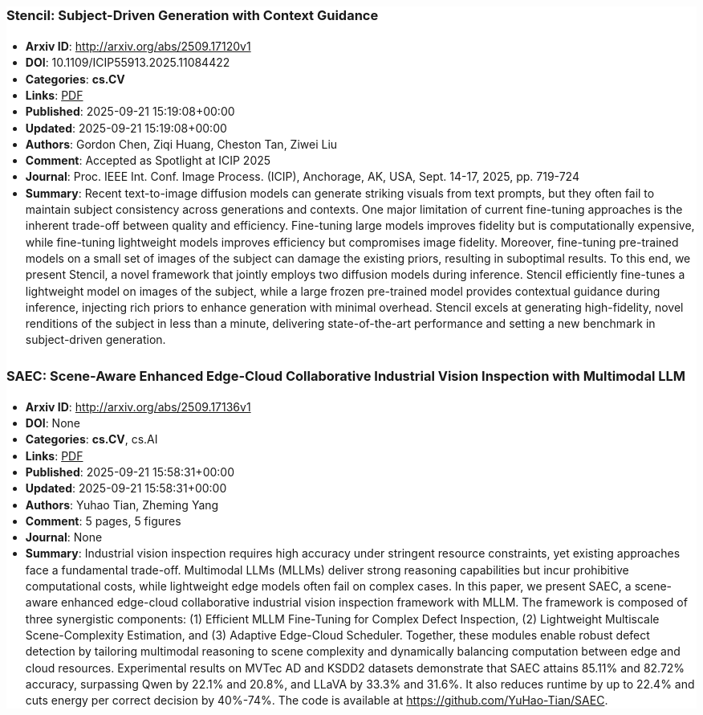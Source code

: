 

### Stencil: Subject-Driven Generation with Context Guidance
- **Arxiv ID**: http://arxiv.org/abs/2509.17120v1
- **DOI**: 10.1109/ICIP55913.2025.11084422
- **Categories**: **cs.CV**
- **Links**: [PDF](http://arxiv.org/pdf/2509.17120v1)
- **Published**: 2025-09-21 15:19:08+00:00
- **Updated**: 2025-09-21 15:19:08+00:00
- **Authors**: Gordon Chen, Ziqi Huang, Cheston Tan, Ziwei Liu
- **Comment**: Accepted as Spotlight at ICIP 2025
- **Journal**: Proc. IEEE Int. Conf. Image Process. (ICIP), Anchorage, AK, USA,
  Sept. 14-17, 2025, pp. 719-724
- **Summary**: Recent text-to-image diffusion models can generate striking visuals from text prompts, but they often fail to maintain subject consistency across generations and contexts. One major limitation of current fine-tuning approaches is the inherent trade-off between quality and efficiency. Fine-tuning large models improves fidelity but is computationally expensive, while fine-tuning lightweight models improves efficiency but compromises image fidelity. Moreover, fine-tuning pre-trained models on a small set of images of the subject can damage the existing priors, resulting in suboptimal results. To this end, we present Stencil, a novel framework that jointly employs two diffusion models during inference. Stencil efficiently fine-tunes a lightweight model on images of the subject, while a large frozen pre-trained model provides contextual guidance during inference, injecting rich priors to enhance generation with minimal overhead. Stencil excels at generating high-fidelity, novel renditions of the subject in less than a minute, delivering state-of-the-art performance and setting a new benchmark in subject-driven generation.



### SAEC: Scene-Aware Enhanced Edge-Cloud Collaborative Industrial Vision Inspection with Multimodal LLM
- **Arxiv ID**: http://arxiv.org/abs/2509.17136v1
- **DOI**: None
- **Categories**: **cs.CV**, cs.AI
- **Links**: [PDF](http://arxiv.org/pdf/2509.17136v1)
- **Published**: 2025-09-21 15:58:31+00:00
- **Updated**: 2025-09-21 15:58:31+00:00
- **Authors**: Yuhao Tian, Zheming Yang
- **Comment**: 5 pages, 5 figures
- **Journal**: None
- **Summary**: Industrial vision inspection requires high accuracy under stringent resource constraints, yet existing approaches face a fundamental trade-off. Multimodal LLMs (MLLMs) deliver strong reasoning capabilities but incur prohibitive computational costs, while lightweight edge models often fail on complex cases. In this paper, we present SAEC, a scene-aware enhanced edge-cloud collaborative industrial vision inspection framework with MLLM. The framework is composed of three synergistic components: (1) Efficient MLLM Fine-Tuning for Complex Defect Inspection, (2) Lightweight Multiscale Scene-Complexity Estimation, and (3) Adaptive Edge-Cloud Scheduler. Together, these modules enable robust defect detection by tailoring multimodal reasoning to scene complexity and dynamically balancing computation between edge and cloud resources. Experimental results on MVTec AD and KSDD2 datasets demonstrate that SAEC attains 85.11% and 82.72% accuracy, surpassing Qwen by 22.1% and 20.8%, and LLaVA by 33.3% and 31.6%. It also reduces runtime by up to 22.4% and cuts energy per correct decision by 40%-74%. The code is available at https://github.com/YuHao-Tian/SAEC.
